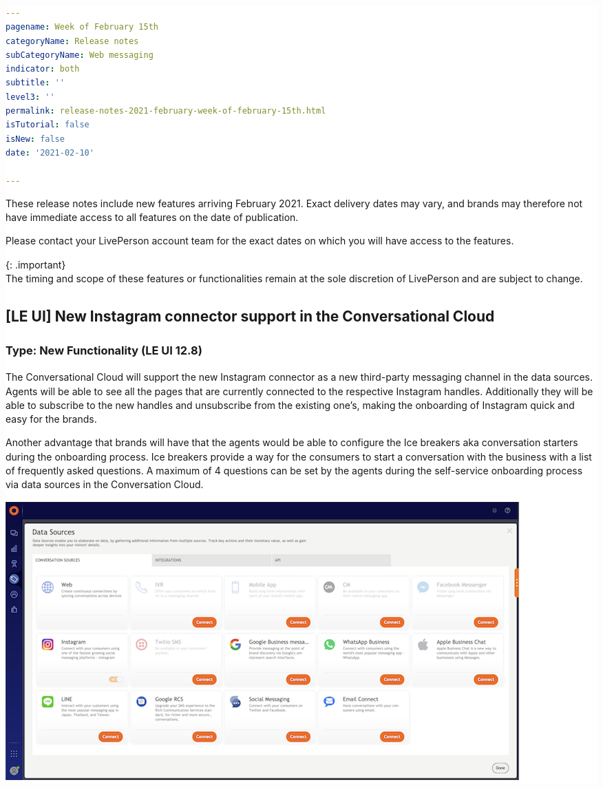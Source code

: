 ```yaml
---
pagename: Week of February 15th
categoryName: Release notes
subCategoryName: Web messaging
indicator: both
subtitle: ''
level3: ''
permalink: release-notes-2021-february-week-of-february-15th.html
isTutorial: false
isNew: false
date: '2021-02-10'

---
```


These release notes include new features arriving February 2021. Exact delivery dates may vary, and brands may therefore not have immediate access to all features on the date of publication.

Please contact your LivePerson account team for the exact dates on which you will have access to the features.

{: .important}  
The timing and scope of these features or functionalities remain at the sole discretion of LivePerson and are subject to change.

## [LE UI] New Instagram connector support in the Conversational Cloud
### Type: New Functionality (LE UI 12.8)

The Conversational Cloud will support the new Instagram connector as a new third-party messaging channel in the data sources. Agents will be able to see all the pages that are currently connected to the respective Instagram handles. Additionally they will be able to subscribe to the new handles and unsubscribe from the existing one’s, making the onboarding of Instagram quick and easy for the brands.

Another advantage that brands will have that the agents would be able to configure the Ice breakers aka conversation starters during the onboarding process. Ice breakers provide a way for the consumers to start a conversation with the business with a list of frequently asked questions. A maximum of 4 questions can be set by the agents during the self-service onboarding process via data sources in the Conversation Cloud.

![](img/week-of-february-15th-1.png)
